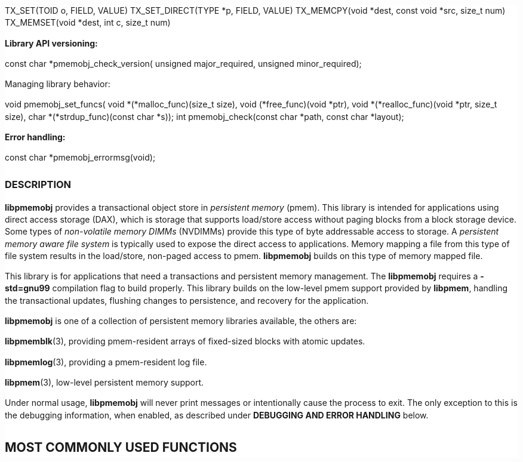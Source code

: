 TX_SET(TOID o, FIELD, VALUE)
TX_SET_DIRECT(TYPE \*p, FIELD, VALUE)
TX_MEMCPY(void \*dest, const void \*src, size_t num)
TX_MEMSET(void \*dest, int c, size_t num)

**Library API versioning:**

const char \*pmemobj_check_version(
    unsigned major_required,
    unsigned minor_required);

Managing library behavior:

void pmemobj_set_funcs(
    void \*(\*malloc_func)(size_t size),
    void (\*free_func)(void \*ptr),
    void \*(\*realloc_func)(void \*ptr, size_t size),
    char \*(\*strdup_func)(const char \*s));
int pmemobj_check(const char \*path, const char \*layout);

**Error handling:**

const char \*pmemobj_errormsg(void);


### DESCRIPTION

<strong>libpmemobj</strong> provides a transactional object store in <em>persistent memory</em> (pmem). This library is intended for applications using direct access storage (DAX), which is storage that supports load/store access without paging blocks from a block storage device. Some types of <em>non-volatile memory DIMMs</em> (NVDIMMs) provide this type of byte addressable access to storage. A <em>persistent memory aware file system</em> is typically used to expose the direct access to applications. Memory mapping a file from this type of file system results in the load/store, non-paged access to pmem. <strong>libpmemobj</strong> builds on this type of memory mapped file.</p>
<p>This library is for applications that need a transactions and persistent memory management. The <strong>libpmemobj</strong> requires a <strong>-std=gnu99</strong> compilation flag to build properly. This library builds on the low-level pmem support provided by <strong>libpmem</strong>, handling the transactional updates, flushing changes to persistence, and recovery for the application.</p>
<p><strong>libpmemobj</strong> is one of a collection of persistent memory libraries available, the others are:</p></td>


<strong>libpmemblk</strong>(3), providing pmem-resident arrays of fixed-sized blocks with atomic updates.</p>
<p><strong>libpmemlog</strong>(3), providing a pmem-resident log file.</p>
<p><strong>libpmem</strong>(3), low-level persistent memory support.</p></td>


Under normal usage, <strong>libpmemobj</strong> will never print messages or intentionally cause the process to exit. The only exception to this is the debugging information, when enabled, as described under <strong>DEBUGGING AND ERROR HANDLING</strong> below.</p></td>


[]()

MOST COMMONLY USED FUNCTIONS
----------------------------
